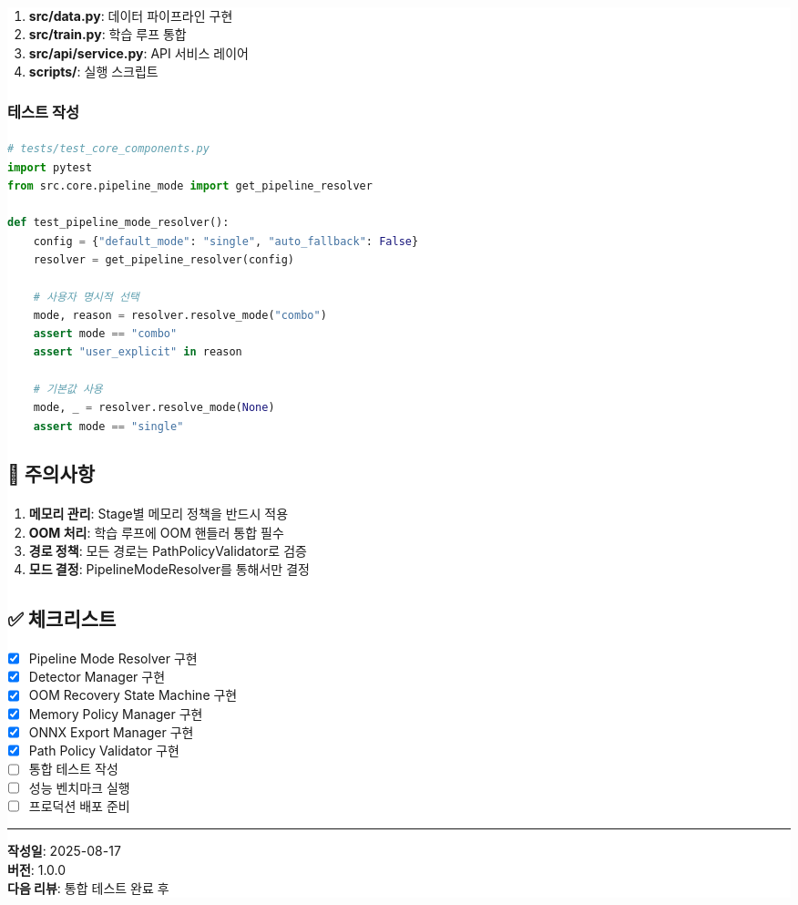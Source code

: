 1. **src/data.py**: 데이터 파이프라인 구현
2. **src/train.py**: 학습 루프 통합
3. **src/api/service.py**: API 서비스 레이어
4. **scripts/**: 실행 스크립트

### 테스트 작성

```python
# tests/test_core_components.py
import pytest
from src.core.pipeline_mode import get_pipeline_resolver

def test_pipeline_mode_resolver():
    config = {"default_mode": "single", "auto_fallback": False}
    resolver = get_pipeline_resolver(config)
    
    # 사용자 명시적 선택
    mode, reason = resolver.resolve_mode("combo")
    assert mode == "combo"
    assert "user_explicit" in reason
    
    # 기본값 사용
    mode, _ = resolver.resolve_mode(None)
    assert mode == "single"
```

## 📝 주의사항

1. **메모리 관리**: Stage별 메모리 정책을 반드시 적용
2. **OOM 처리**: 학습 루프에 OOM 핸들러 통합 필수
3. **경로 정책**: 모든 경로는 PathPolicyValidator로 검증
4. **모드 결정**: PipelineModeResolver를 통해서만 결정

## ✅ 체크리스트

- [x] Pipeline Mode Resolver 구현
- [x] Detector Manager 구현  
- [x] OOM Recovery State Machine 구현
- [x] Memory Policy Manager 구현
- [x] ONNX Export Manager 구현
- [x] Path Policy Validator 구현
- [ ] 통합 테스트 작성
- [ ] 성능 벤치마크 실행
- [ ] 프로덕션 배포 준비

---
**작성일**: 2025-08-17  
**버전**: 1.0.0  
**다음 리뷰**: 통합 테스트 완료 후